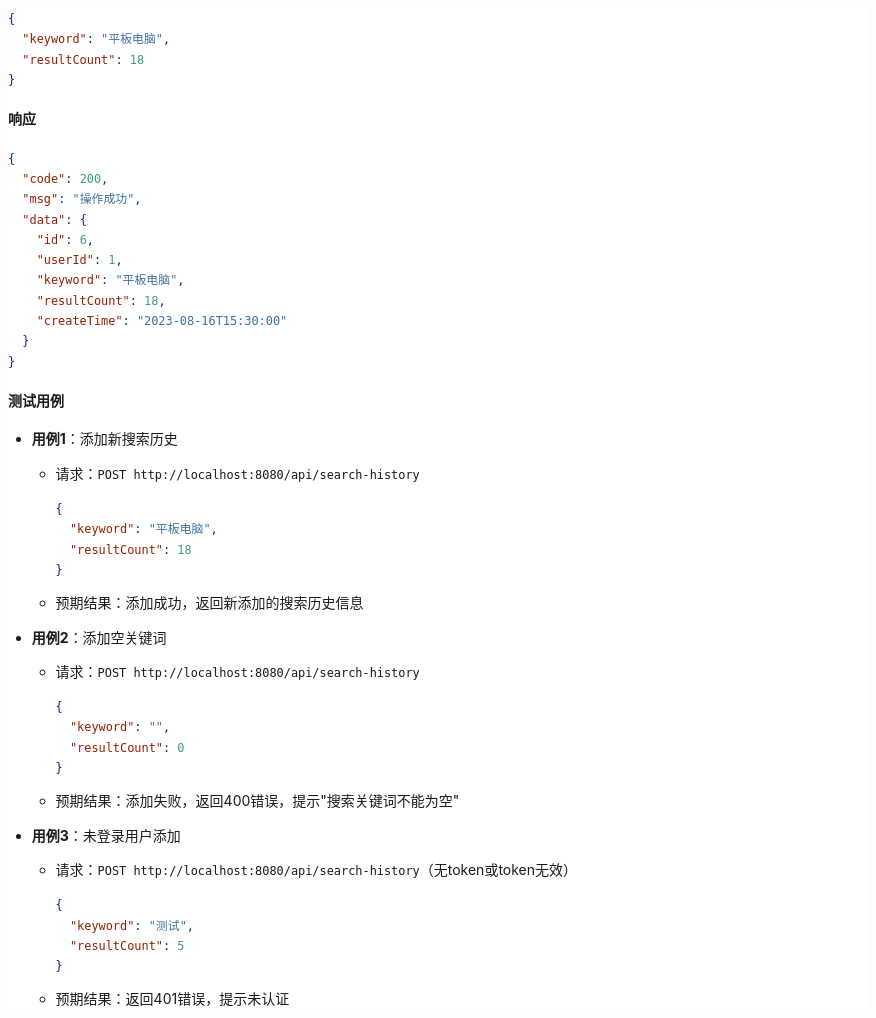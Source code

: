 ```json
{
  "keyword": "平板电脑",
  "resultCount": 18
}
```

#### 响应

```json
{
  "code": 200,
  "msg": "操作成功",
  "data": {
    "id": 6,
    "userId": 1,
    "keyword": "平板电脑",
    "resultCount": 18,
    "createTime": "2023-08-16T15:30:00"
  }
}
```

#### 测试用例

- **用例1**：添加新搜索历史
  - 请求：`POST http://localhost:8080/api/search-history`
    ```json
    {
      "keyword": "平板电脑",
      "resultCount": 18
    }
    ```
  - 预期结果：添加成功，返回新添加的搜索历史信息

- **用例2**：添加空关键词
  - 请求：`POST http://localhost:8080/api/search-history`
    ```json
    {
      "keyword": "",
      "resultCount": 0
    }
    ```
  - 预期结果：添加失败，返回400错误，提示"搜索关键词不能为空"

- **用例3**：未登录用户添加
  - 请求：`POST http://localhost:8080/api/search-history`（无token或token无效）
    ```json
    {
      "keyword": "测试",
      "resultCount": 5
    }
    ```
  - 预期结果：返回401错误，提示未认证
